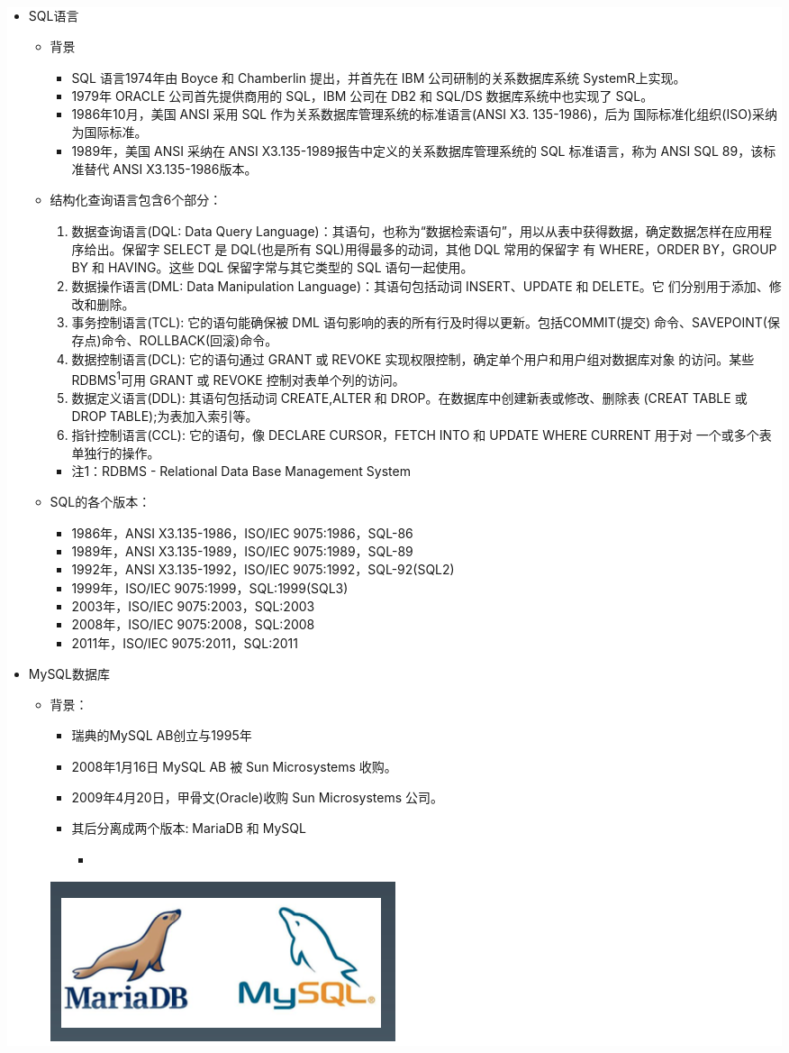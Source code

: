   * SQL语言
  
    * 背景
  
      * SQL 语言1974年由 Boyce 和 Chamberlin 提出，并首先在 IBM 公司研制的关系数据库系统 SystemR上实现。
      * 1979年 ORACLE 公司首先提供商用的 SQL，IBM 公司在 DB2 和 SQL/DS 数据库系统中也实现了 SQL。
      * 1986年10月，美国 ANSI 采用 SQL 作为关系数据库管理系统的标准语言(ANSI X3. 135-1986)，后为 国际标准化组织(ISO)采纳为国际标准。
      * 1989年，美国 ANSI 采纳在 ANSI X3.135-1989报告中定义的关系数据库管理系统的 SQL 标准语言，称为 ANSI SQL 89，该标准替代 ANSI X3.135-1986版本。
  
    * 结构化查询语言包含6个部分：
  
      1. 数据查询语言(DQL: Data Query Language)：其语句，也称为“数据检索语句”，用以从表中获得数据，确定数据怎样在应用程序给出。保留字 SELECT 是 DQL(也是所有 SQL)用得最多的动词，其他 DQL 常用的保留字 有 WHERE，ORDER BY，GROUP BY 和 HAVING。这些 DQL 保留字常与其它类型的 SQL 语句一起使用。
      2. 数据操作语言(DML: Data Manipulation Language)：其语句包括动词 INSERT、UPDATE 和 DELETE。它 们分别用于添加、修改和删除。
      3. 事务控制语言(TCL): 它的语句能确保被 DML 语句影响的表的所有行及时得以更新。包括COMMIT(提交) 命令、SAVEPOINT(保存点)命令、ROLLBACK(回滚)命令。
      4. 数据控制语言(DCL): 它的语句通过 GRANT 或 REVOKE 实现权限控制，确定单个用户和用户组对数据库对象 的访问。某些 RDBMS<sup>1</sup>可用 GRANT 或 REVOKE 控制对表单个列的访问。
      5. 数据定义语言(DDL): 其语句包括动词 CREATE,ALTER 和 DROP。在数据库中创建新表或修改、删除表 (CREAT TABLE 或 DROP TABLE);为表加入索引等。
      6. 指针控制语言(CCL): 它的语句，像 DECLARE CURSOR，FETCH INTO 和 UPDATE WHERE CURRENT 用于对 一个或多个表单独行的操作。
  
      * 注1：RDBMS - Relational Data Base Management System 
  
    * SQL的各个版本：
  
      * 1986年，ANSI X3.135-1986，ISO/IEC 9075:1986，SQL-86
      * 1989年，ANSI X3.135-1989，ISO/IEC 9075:1989，SQL-89 
      * 1992年，ANSI X3.135-1992，ISO/IEC 9075:1992，SQL-92(SQL2) 
      * 1999年，ISO/IEC 9075:1999，SQL:1999(SQL3)
      * 2003年，ISO/IEC 9075:2003，SQL:2003
      * 2008年，ISO/IEC 9075:2008，SQL:2008
      * 2011年，ISO/IEC 9075:2011，SQL:2011
  
  * MySQL数据库
  
    * 背景：
  
      * 瑞典的MySQL AB创立与1995年
  
      * 2008年1月16日 MySQL AB 被 Sun Microsystems 收购。
  
      * 2009年4月20日，甲骨文(Oracle)收购 Sun Microsystems 公司。
  
      * 其后分离成两个版本: MariaDB 和 MySQL
  
        -
  
      ![MySQL两个版本](/pictures/74.png)
  